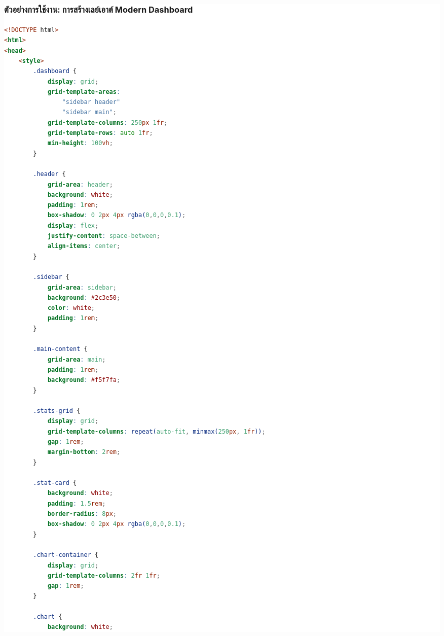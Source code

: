 

### ตัวอย่างการใช้งาน: การสร้างเลย์เอาต์ Modern Dashboard

```html
<!DOCTYPE html>
<html>
<head>
    <style>
        .dashboard {
            display: grid;
            grid-template-areas: 
                "sidebar header"
                "sidebar main";
            grid-template-columns: 250px 1fr;
            grid-template-rows: auto 1fr;
            min-height: 100vh;
        }

        .header {
            grid-area: header;
            background: white;
            padding: 1rem;
            box-shadow: 0 2px 4px rgba(0,0,0,0.1);
            display: flex;
            justify-content: space-between;
            align-items: center;
        }

        .sidebar {
            grid-area: sidebar;
            background: #2c3e50;
            color: white;
            padding: 1rem;
        }

        .main-content {
            grid-area: main;
            padding: 1rem;
            background: #f5f7fa;
        }

        .stats-grid {
            display: grid;
            grid-template-columns: repeat(auto-fit, minmax(250px, 1fr));
            gap: 1rem;
            margin-bottom: 2rem;
        }

        .stat-card {
            background: white;
            padding: 1.5rem;
            border-radius: 8px;
            box-shadow: 0 2px 4px rgba(0,0,0,0.1);
        }

        .chart-container {
            display: grid;
            grid-template-columns: 2fr 1fr;
            gap: 1rem;
        }

        .chart {
            background: white;
```